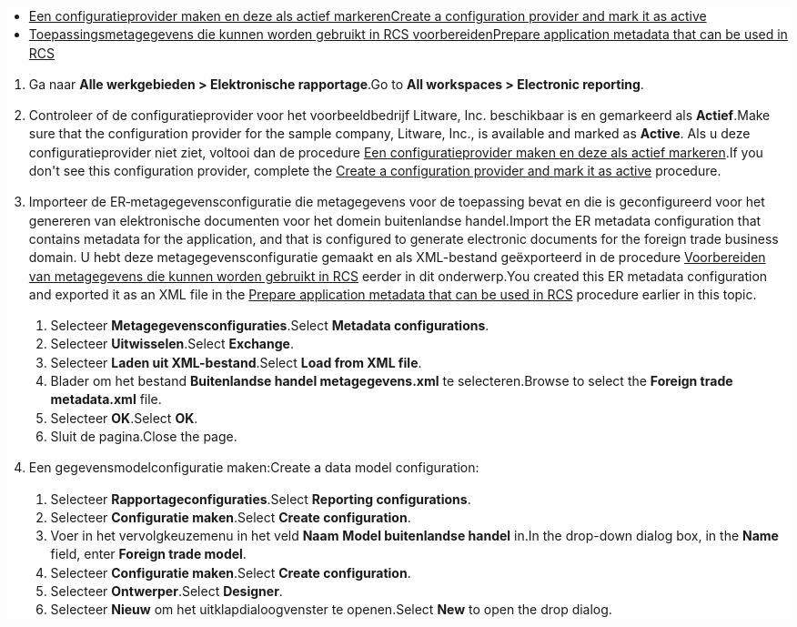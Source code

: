 - [<span data-ttu-id="6f285-158">Een configuratieprovider maken en deze als actief markeren</span><span class="sxs-lookup"><span data-stu-id="6f285-158">Create a configuration provider and mark it as active</span></span>](tasks/er-configuration-provider-mark-it-active-2016-11.md)
- [<span data-ttu-id="6f285-159">Toepassingsmetagegevens die kunnen worden gebruikt in RCS voorbereiden</span><span class="sxs-lookup"><span data-stu-id="6f285-159">Prepare application metadata that can be used in RCS</span></span>](#prepare-application-metadata-that-can-be-used-in-rcs)

1. <span data-ttu-id="6f285-160">Ga naar **Alle werkgebieden \> Elektronische rapportage**.</span><span class="sxs-lookup"><span data-stu-id="6f285-160">Go to **All workspaces \> Electronic reporting**.</span></span>
2. <span data-ttu-id="6f285-161">Controleer of de configuratieprovider voor het voorbeeldbedrijf Litware, Inc. beschikbaar is en gemarkeerd als **Actief**.</span><span class="sxs-lookup"><span data-stu-id="6f285-161">Make sure that the configuration provider for the sample company, Litware, Inc., is available and marked as **Active**.</span></span> <span data-ttu-id="6f285-162">Als u deze configuratieprovider niet ziet, voltooi dan de procedure [Een configuratieprovider maken en deze als actief markeren](tasks/er-configuration-provider-mark-it-active-2016-11.md).</span><span class="sxs-lookup"><span data-stu-id="6f285-162">If you don't see this configuration provider, complete the [Create a configuration provider and mark it as active](tasks/er-configuration-provider-mark-it-active-2016-11.md) procedure.</span></span> 
3. <span data-ttu-id="6f285-163">Importeer de ER‑metagegevensconfiguratie die metagegevens voor de toepassing bevat en die is geconfigureerd voor het genereren van elektronische documenten voor het domein buitenlandse handel.</span><span class="sxs-lookup"><span data-stu-id="6f285-163">Import the ER metadata configuration that contains metadata for the application, and that is configured to generate electronic documents for the foreign trade business domain.</span></span> <span data-ttu-id="6f285-164">U hebt deze metagegevensconfiguratie gemaakt en als XML-bestand geëxporteerd in de procedure [Voorbereiden van metagegevens die kunnen worden gebruikt in RCS](#prepare-application-metadata-that-can-be-used-in-rcs) eerder in dit onderwerp.</span><span class="sxs-lookup"><span data-stu-id="6f285-164">You created this ER metadata configuration and exported it as an XML file in the [Prepare application metadata that can be used in RCS](#prepare-application-metadata-that-can-be-used-in-rcs) procedure earlier in this topic.</span></span>

    1. <span data-ttu-id="6f285-165">Selecteer **Metagegevensconfiguraties**.</span><span class="sxs-lookup"><span data-stu-id="6f285-165">Select **Metadata configurations**.</span></span>
    2. <span data-ttu-id="6f285-166">Selecteer **Uitwisselen**.</span><span class="sxs-lookup"><span data-stu-id="6f285-166">Select **Exchange**.</span></span>
    3. <span data-ttu-id="6f285-167">Selecteer **Laden uit XML-bestand**.</span><span class="sxs-lookup"><span data-stu-id="6f285-167">Select **Load from XML file**.</span></span>
    4. <span data-ttu-id="6f285-168">Blader om het bestand **Buitenlandse handel metagegevens.xml** te selecteren.</span><span class="sxs-lookup"><span data-stu-id="6f285-168">Browse to select the **Foreign trade metadata.xml** file.</span></span>
    5. <span data-ttu-id="6f285-169">Selecteer **OK**.</span><span class="sxs-lookup"><span data-stu-id="6f285-169">Select **OK**.</span></span>
    6. <span data-ttu-id="6f285-170">Sluit de pagina.</span><span class="sxs-lookup"><span data-stu-id="6f285-170">Close the page.</span></span>

4. <span data-ttu-id="6f285-171">Een gegevensmodelconfiguratie maken:</span><span class="sxs-lookup"><span data-stu-id="6f285-171">Create a data model configuration:</span></span>

    1. <span data-ttu-id="6f285-172">Selecteer **Rapportageconfiguraties**.</span><span class="sxs-lookup"><span data-stu-id="6f285-172">Select **Reporting configurations**.</span></span>
    2. <span data-ttu-id="6f285-173">Selecteer **Configuratie maken**.</span><span class="sxs-lookup"><span data-stu-id="6f285-173">Select **Create configuration**.</span></span>
    3. <span data-ttu-id="6f285-174">Voer in het vervolgkeuzemenu in het veld **Naam** **Model buitenlandse handel** in.</span><span class="sxs-lookup"><span data-stu-id="6f285-174">In the drop-down dialog box, in the **Name** field, enter **Foreign trade model**.</span></span>
    4. <span data-ttu-id="6f285-175">Selecteer **Configuratie maken**.</span><span class="sxs-lookup"><span data-stu-id="6f285-175">Select **Create configuration**.</span></span>
    5. <span data-ttu-id="6f285-176">Selecteer **Ontwerper**.</span><span class="sxs-lookup"><span data-stu-id="6f285-176">Select **Designer**.</span></span>
    6. <span data-ttu-id="6f285-177">Selecteer **Nieuw** om het uitklapdialoogvenster te openen.</span><span class="sxs-lookup"><span data-stu-id="6f285-177">Select **New** to open the drop dialog.</span></span>
